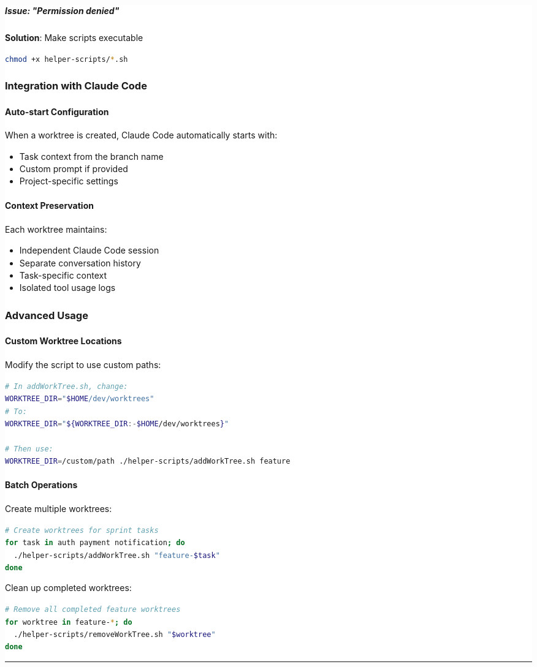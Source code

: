 ##### Issue: "Permission denied"
**Solution**: Make scripts executable
```bash
chmod +x helper-scripts/*.sh
```

### Integration with Claude Code

#### Auto-start Configuration

When a worktree is created, Claude Code automatically starts with:
- Task context from the branch name
- Custom prompt if provided
- Project-specific settings

#### Context Preservation

Each worktree maintains:
- Independent Claude Code session
- Separate conversation history
- Task-specific context
- Isolated tool usage logs

### Advanced Usage

#### Custom Worktree Locations

Modify the script to use custom paths:
```bash
# In addWorkTree.sh, change:
WORKTREE_DIR="$HOME/dev/worktrees"
# To:
WORKTREE_DIR="${WORKTREE_DIR:-$HOME/dev/worktrees}"

# Then use:
WORKTREE_DIR=/custom/path ./helper-scripts/addWorkTree.sh feature
```

#### Batch Operations

Create multiple worktrees:
```bash
# Create worktrees for sprint tasks
for task in auth payment notification; do
  ./helper-scripts/addWorkTree.sh "feature-$task"
done
```

Clean up completed worktrees:
```bash
# Remove all completed feature worktrees
for worktree in feature-*; do
  ./helper-scripts/removeWorkTree.sh "$worktree"
done
```

---